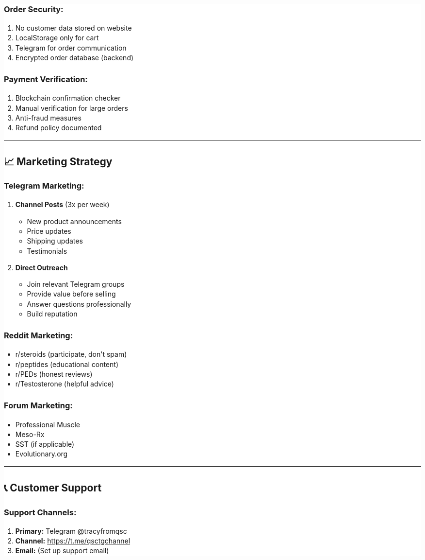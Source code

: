 ### Order Security:
1. No customer data stored on website
2. LocalStorage only for cart
3. Telegram for order communication
4. Encrypted order database (backend)

### Payment Verification:
1. Blockchain confirmation checker
2. Manual verification for large orders
3. Anti-fraud measures
4. Refund policy documented

---

## 📈 Marketing Strategy

### Telegram Marketing:
1. **Channel Posts** (3x per week)
   - New product announcements
   - Price updates
   - Shipping updates
   - Testimonials

2. **Direct Outreach**
   - Join relevant Telegram groups
   - Provide value before selling
   - Answer questions professionally
   - Build reputation

### Reddit Marketing:
- r/steroids (participate, don't spam)
- r/peptides (educational content)
- r/PEDs (honest reviews)
- r/Testosterone (helpful advice)

### Forum Marketing:
- Professional Muscle
- Meso-Rx
- SST (if applicable)
- Evolutionary.org

---

## 📞 Customer Support

### Support Channels:
1. **Primary:** Telegram @tracyfromqsc
2. **Channel:** https://t.me/qsctgchannel
3. **Email:** (Set up support email)
